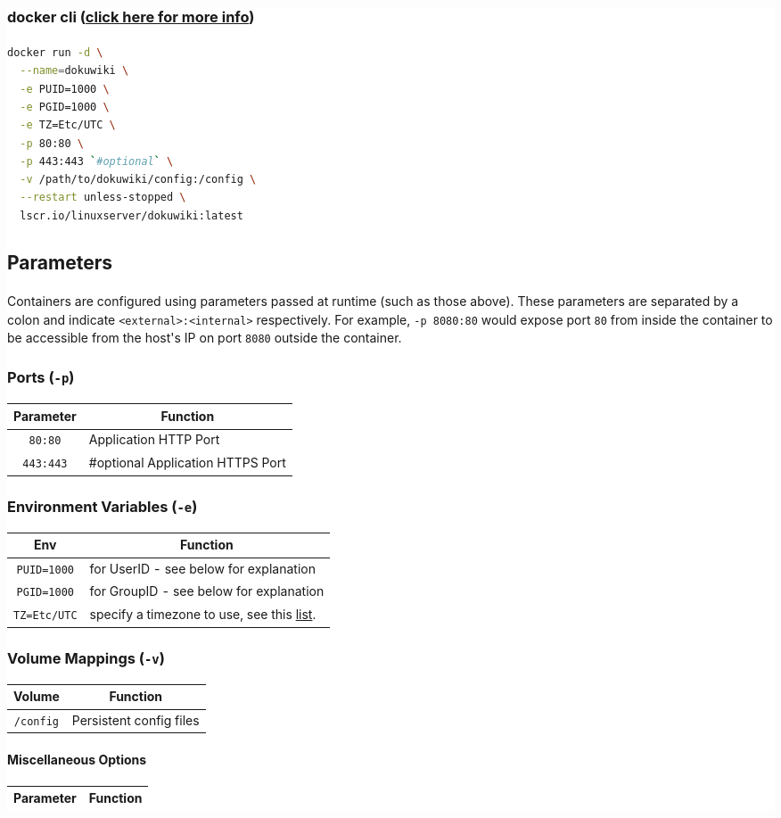 ### docker cli ([click here for more info](https://docs.docker.com/engine/reference/commandline/cli/))

```bash
docker run -d \
  --name=dokuwiki \
  -e PUID=1000 \
  -e PGID=1000 \
  -e TZ=Etc/UTC \
  -p 80:80 \
  -p 443:443 `#optional` \
  -v /path/to/dokuwiki/config:/config \
  --restart unless-stopped \
  lscr.io/linuxserver/dokuwiki:latest
```

## Parameters

Containers are configured using parameters passed at runtime (such as those above). These parameters are separated by a colon and indicate `<external>:<internal>` respectively. For example, `-p 8080:80` would expose port `80` from inside the container to be accessible from the host's IP on port `8080` outside the container.

### Ports (`-p`)

| Parameter | Function |
| :----: | --- |
| `80:80` | Application HTTP Port |
| `443:443` | #optional Application HTTPS Port |

### Environment Variables (`-e`)

| Env | Function |
| :----: | --- |
| `PUID=1000` | for UserID - see below for explanation |
| `PGID=1000` | for GroupID - see below for explanation |
| `TZ=Etc/UTC` | specify a timezone to use, see this [list](https://en.wikipedia.org/wiki/List_of_tz_database_time_zones#List). |

### Volume Mappings (`-v`)

| Volume | Function |
| :----: | --- |
| `/config` | Persistent config files |

#### Miscellaneous Options

| Parameter | Function |
| :-----:   | --- |
